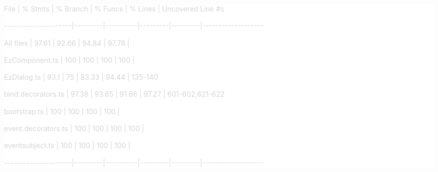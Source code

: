 <span style="color:#D4D4D4">File                 | % </span>  <span style="color:#D4D4D4">Stmts</span>  <span style="color:#D4D4D4"> | % Branch | % </span>  <span style="color:#D4D4D4">Funcs</span>  <span style="color:#D4D4D4"> | % Lines | Uncovered Line \#s </span>

<span style="color:#D4D4D4">\-\-\-\-\-\-\-\-\-\-\-\-\-\-\-\-\-\-\-\-\-|\-\-\-\-\-\-\-\-\-|\-\-\-\-\-\-\-\-\-\-|\-\-\-\-\-\-\-\-\-|\-\-\-\-\-\-\-\-\-|\-\-\-\-\-\-\-\-\-\-\-\-\-\-\-\-\-\-\-</span>

<span style="color:#D4D4D4">All files            |   97\.61 |    92\.66 |   94\.84 |   97\.78 |                   </span>

<span style="color:#D4D4D4"> </span>  <span style="color:#D4D4D4">EzComponent\.ts</span>  <span style="color:#D4D4D4">      |     100 |      100 |     100 |     100 |                   </span>

<span style="color:#D4D4D4"> </span>  <span style="color:#D4D4D4">EzDialog\.ts</span>  <span style="color:#D4D4D4">         |    93\.1 |       75 |   83\.33 |   94\.44 | 135\-140           </span>

<span style="color:#D4D4D4"> </span>  <span style="color:#D4D4D4">bind\.decorators\.ts</span>  <span style="color:#D4D4D4">  |   97\.38 |    93\.65 |   91\.66 |   97\.27 | 601\-602\,621\-622   </span>

<span style="color:#D4D4D4"> </span>  <span style="color:#D4D4D4">bootstrap\.ts</span>  <span style="color:#D4D4D4">        |     100 |      100 |     100 |     100 |                   </span>

<span style="color:#D4D4D4"> </span>  <span style="color:#D4D4D4">event\.decorators\.ts</span>  <span style="color:#D4D4D4"> |     100 |      100 |     100 |     100 |                   </span>

<span style="color:#D4D4D4"> </span>  <span style="color:#D4D4D4">eventsubject\.ts</span>  <span style="color:#D4D4D4">     |     100 |      100 |     100 |     100 |                   </span>

<span style="color:#D4D4D4">\-\-\-\-\-\-\-\-\-\-\-\-\-\-\-\-\-\-\-\-\-|\-\-\-\-\-\-\-\-\-|\-\-\-\-\-\-\-\-\-\-|\-\-\-\-\-\-\-\-\-|\-\-\-\-\-\-\-\-\-|\-\-\-\-\-\-\-\-\-\-\-\-\-\-\-\-\-\-\-</span>

